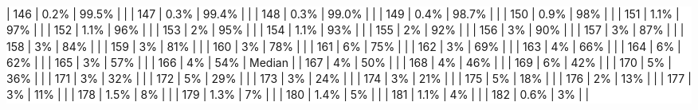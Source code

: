 | 146 | 0.2% | 99.5% |  |
| 147 | 0.3% | 99.4% |  |
| 148 | 0.3% | 99.0% |  |
| 149 | 0.4% | 98.7% |  |
| 150 | 0.9% | 98% |  |
| 151 | 1.1% | 97% |  |
| 152 | 1.1% | 96% |  |
| 153 | 2% | 95% |  |
| 154 | 1.1% | 93% |  |
| 155 | 2% | 92% |  |
| 156 | 3% | 90% |  |
| 157 | 3% | 87% |  |
| 158 | 3% | 84% |  |
| 159 | 3% | 81% |  |
| 160 | 3% | 78% |  |
| 161 | 6% | 75% |  |
| 162 | 3% | 69% |  |
| 163 | 4% | 66% |  |
| 164 | 6% | 62% |  |
| 165 | 3% | 57% |  |
| 166 | 4% | 54% | Median |
| 167 | 4% | 50% |  |
| 168 | 4% | 46% |  |
| 169 | 6% | 42% |  |
| 170 | 5% | 36% |  |
| 171 | 3% | 32% |  |
| 172 | 5% | 29% |  |
| 173 | 3% | 24% |  |
| 174 | 3% | 21% |  |
| 175 | 5% | 18% |  |
| 176 | 2% | 13% |  |
| 177 | 3% | 11% |  |
| 178 | 1.5% | 8% |  |
| 179 | 1.3% | 7% |  |
| 180 | 1.4% | 5% |  |
| 181 | 1.1% | 4% |  |
| 182 | 0.6% | 3% |  |